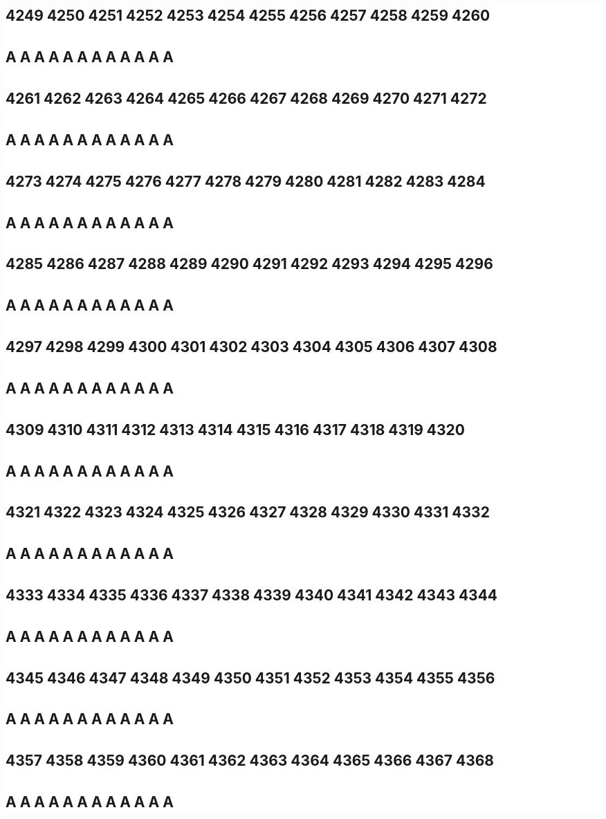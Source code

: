 ##  4249  4250  4251  4252  4253  4254  4255  4256  4257  4258  4259  4260 
##     A     A     A     A     A     A     A     A     A     A     A     A 
##  4261  4262  4263  4264  4265  4266  4267  4268  4269  4270  4271  4272 
##     A     A     A     A     A     A     A     A     A     A     A     A 
##  4273  4274  4275  4276  4277  4278  4279  4280  4281  4282  4283  4284 
##     A     A     A     A     A     A     A     A     A     A     A     A 
##  4285  4286  4287  4288  4289  4290  4291  4292  4293  4294  4295  4296 
##     A     A     A     A     A     A     A     A     A     A     A     A 
##  4297  4298  4299  4300  4301  4302  4303  4304  4305  4306  4307  4308 
##     A     A     A     A     A     A     A     A     A     A     A     A 
##  4309  4310  4311  4312  4313  4314  4315  4316  4317  4318  4319  4320 
##     A     A     A     A     A     A     A     A     A     A     A     A 
##  4321  4322  4323  4324  4325  4326  4327  4328  4329  4330  4331  4332 
##     A     A     A     A     A     A     A     A     A     A     A     A 
##  4333  4334  4335  4336  4337  4338  4339  4340  4341  4342  4343  4344 
##     A     A     A     A     A     A     A     A     A     A     A     A 
##  4345  4346  4347  4348  4349  4350  4351  4352  4353  4354  4355  4356 
##     A     A     A     A     A     A     A     A     A     A     A     A 
##  4357  4358  4359  4360  4361  4362  4363  4364  4365  4366  4367  4368 
##     A     A     A     A     A     A     A     A     A     A     A     A 